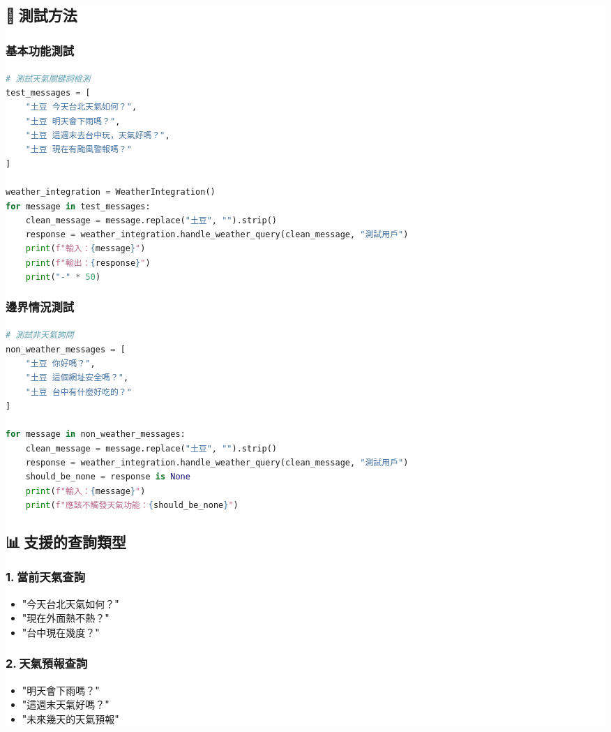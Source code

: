 ## 🧪 測試方法

### 基本功能測試
```python
# 測試天氣關鍵詞檢測
test_messages = [
    "土豆 今天台北天氣如何？",
    "土豆 明天會下雨嗎？", 
    "土豆 這週末去台中玩，天氣好嗎？",
    "土豆 現在有颱風警報嗎？"
]

weather_integration = WeatherIntegration()
for message in test_messages:
    clean_message = message.replace("土豆", "").strip()
    response = weather_integration.handle_weather_query(clean_message, "測試用戶")
    print(f"輸入：{message}")
    print(f"輸出：{response}")
    print("-" * 50)
```

### 邊界情況測試
```python
# 測試非天氣詢問
non_weather_messages = [
    "土豆 你好嗎？",
    "土豆 這個網址安全嗎？",
    "土豆 台中有什麼好吃的？"
]

for message in non_weather_messages:
    clean_message = message.replace("土豆", "").strip()
    response = weather_integration.handle_weather_query(clean_message, "測試用戶")
    should_be_none = response is None
    print(f"輸入：{message}")
    print(f"應該不觸發天氣功能：{should_be_none}")
```

## 📊 支援的查詢類型

### 1. 當前天氣查詢
- "今天台北天氣如何？"
- "現在外面熱不熱？"
- "台中現在幾度？"

### 2. 天氣預報查詢
- "明天會下雨嗎？"
- "這週末天氣好嗎？"
- "未來幾天的天氣預報"
